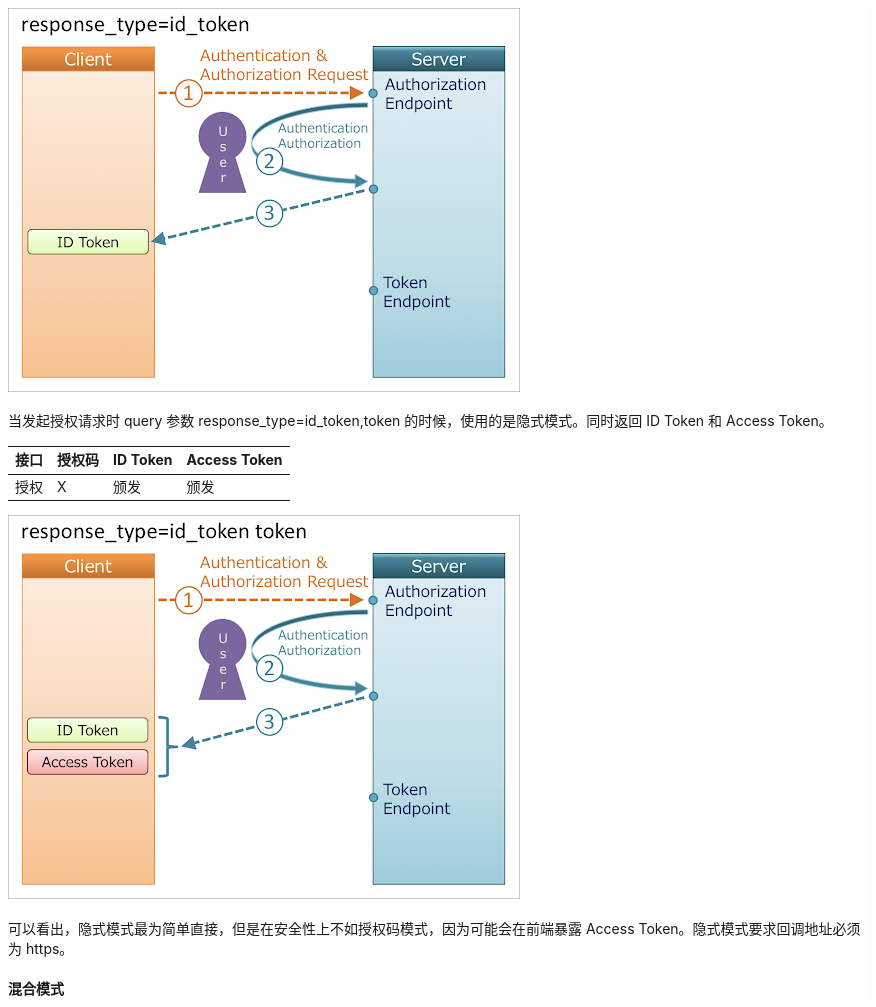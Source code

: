 ![OIDC OAuth 2.0](/assets/images/post/20200107/oauth_authentication_code_04.png)

当发起授权请求时 query 参数 response_type=id_token,token 的时候，使用的是隐式模式。同时返回 ID Token 和 Access Token。

接口|授权码|ID Token|Access Token
--|--|--|--
授权|X|颁发|颁发

![OIDC OAuth 2.0](/assets/images/post/20200107/oauth_authentication_code_05.png)

可以看出，隐式模式最为简单直接，但是在安全性上不如授权码模式，因为可能会在前端暴露 Access Token。隐式模式要求回调地址必须为 https。

#### 混合模式
